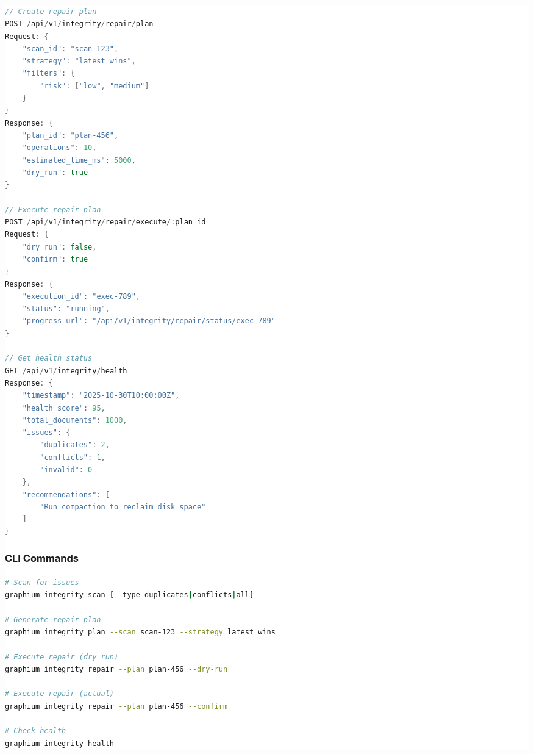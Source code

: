 ```go
// Create repair plan
POST /api/v1/integrity/repair/plan
Request: {
    "scan_id": "scan-123",
    "strategy": "latest_wins",
    "filters": {
        "risk": ["low", "medium"]
    }
}
Response: {
    "plan_id": "plan-456",
    "operations": 10,
    "estimated_time_ms": 5000,
    "dry_run": true
}

// Execute repair plan
POST /api/v1/integrity/repair/execute/:plan_id
Request: {
    "dry_run": false,
    "confirm": true
}
Response: {
    "execution_id": "exec-789",
    "status": "running",
    "progress_url": "/api/v1/integrity/repair/status/exec-789"
}

// Get health status
GET /api/v1/integrity/health
Response: {
    "timestamp": "2025-10-30T10:00:00Z",
    "health_score": 95,
    "total_documents": 1000,
    "issues": {
        "duplicates": 2,
        "conflicts": 1,
        "invalid": 0
    },
    "recommendations": [
        "Run compaction to reclaim disk space"
    ]
}
```

### CLI Commands

```bash
# Scan for issues
graphium integrity scan [--type duplicates|conflicts|all]

# Generate repair plan
graphium integrity plan --scan scan-123 --strategy latest_wins

# Execute repair (dry run)
graphium integrity repair --plan plan-456 --dry-run

# Execute repair (actual)
graphium integrity repair --plan plan-456 --confirm

# Check health
graphium integrity health

```
